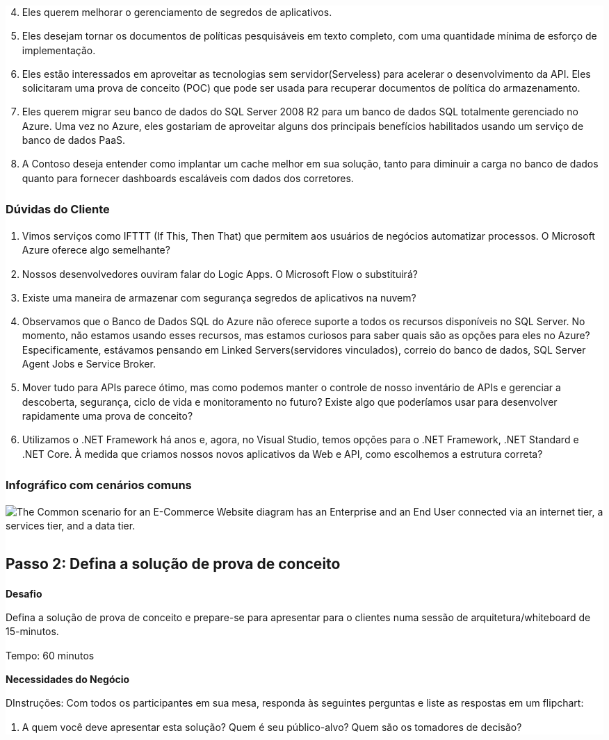 4. Eles querem melhorar o gerenciamento de segredos de aplicativos.

5. Eles desejam tornar os documentos de políticas pesquisáveis ​​em texto completo, com uma quantidade mínima de esforço de implementação.

6. Eles estão interessados ​​em aproveitar as tecnologias sem servidor(Serveless) para acelerar o desenvolvimento da API. Eles solicitaram uma prova de conceito (POC) que pode ser usada para recuperar documentos de política do armazenamento.

7. Eles querem migrar seu banco de dados do SQL Server 2008 R2 para um banco de dados SQL totalmente gerenciado no Azure. Uma vez no Azure, eles gostariam de aproveitar alguns dos principais benefícios habilitados usando um serviço de banco de dados PaaS.

8. A Contoso deseja entender como implantar um cache melhor em sua solução, tanto para diminuir a carga no banco de dados quanto para fornecer dashboards escaláveis com dados dos corretores.

### Dúvidas do Cliente

1. Vimos serviços como IFTTT (If This, Then That) que permitem aos usuários de negócios automatizar processos. O Microsoft Azure oferece algo semelhante?

2. Nossos desenvolvedores ouviram falar do Logic Apps. O Microsoft Flow o substituirá?

3. Existe uma maneira de armazenar com segurança segredos de aplicativos na nuvem?

4. Observamos que o Banco de Dados SQL do Azure não oferece suporte a todos os recursos disponíveis no SQL Server. No momento, não estamos usando esses recursos, mas estamos curiosos para saber quais são as opções para eles no Azure? Especificamente, estávamos pensando em Linked Servers(servidores vinculados), correio do banco de dados, SQL Server Agent Jobs e Service Broker.

5. Mover tudo para APIs parece ótimo, mas como podemos manter o controle de nosso inventário de APIs e gerenciar a descoberta, segurança, ciclo de vida e monitoramento no futuro? Existe algo que poderíamos usar para desenvolver rapidamente uma prova de conceito?

6. Utilizamos o .NET Framework há anos e, agora, no Visual Studio, temos opções para o .NET Framework, .NET Standard e .NET Core. À medida que criamos nossos novos aplicativos da Web e API, como escolhemos a estrutura correta?

### Infográfico com cenários comuns

![The Common scenario for an E-Commerce Website diagram has an Enterprise and an End User connected via an internet tier, a services tier, and a data tier.](media/image3.png "Common scenario for an E-Commerce Website diagram")

## Passo 2: Defina a solução de prova de conceito 

**Desafio**

Defina a solução de prova de conceito e prepare-se para apresentar para o clientes numa sessão de arquitetura/whiteboard de 15-minutos.

Tempo: 60 minutos

**Necessidades do Negócio**

DInstruções: Com todos os participantes em sua mesa, responda às seguintes perguntas e liste as respostas em um flipchart:

1. A quem você deve apresentar esta solução? Quem é seu público-alvo? Quem são os tomadores de decisão?
